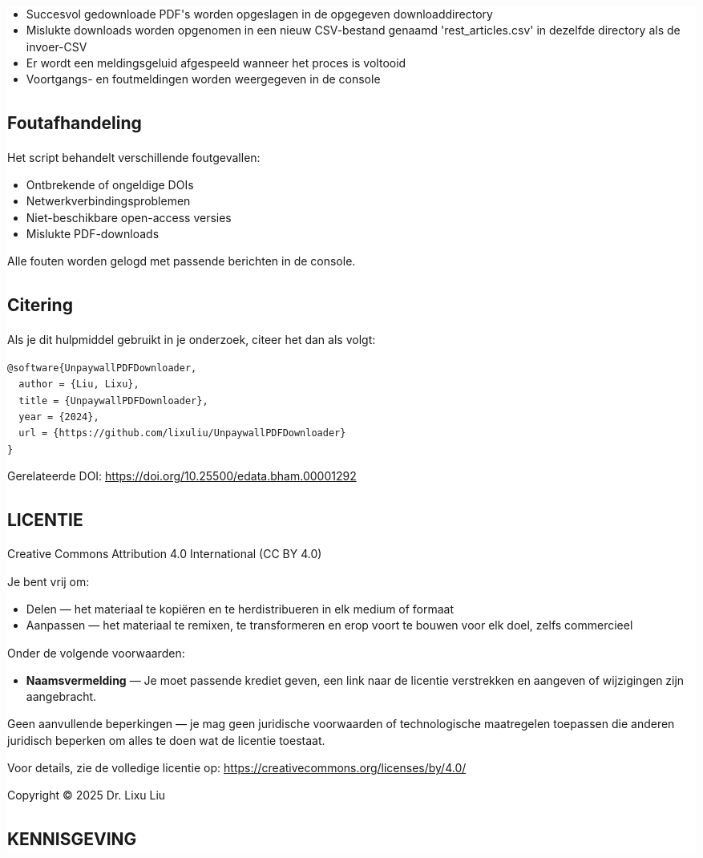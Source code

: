 - Succesvol gedownloade PDF's worden opgeslagen in de opgegeven downloaddirectory
- Mislukte downloads worden opgenomen in een nieuw CSV-bestand genaamd 'rest_articles.csv' in dezelfde directory als de invoer-CSV
- Er wordt een meldingsgeluid afgespeeld wanneer het proces is voltooid
- Voortgangs- en foutmeldingen worden weergegeven in de console

## Foutafhandeling

Het script behandelt verschillende foutgevallen:

- Ontbrekende of ongeldige DOIs
- Netwerkverbindingsproblemen
- Niet-beschikbare open-access versies
- Mislukte PDF-downloads

Alle fouten worden gelogd met passende berichten in de console.

## Citering

Als je dit hulpmiddel gebruikt in je onderzoek, citeer het dan als volgt:

```
@software{UnpaywallPDFDownloader,
  author = {Liu, Lixu},
  title = {UnpaywallPDFDownloader},
  year = {2024},
  url = {https://github.com/lixuliu/UnpaywallPDFDownloader}
}
```

Gerelateerde DOI: https://doi.org/10.25500/edata.bham.00001292

## LICENTIE

Creative Commons Attribution 4.0 International (CC BY 4.0)

Je bent vrij om:

- Delen — het materiaal te kopiëren en te herdistribueren in elk medium of formaat
- Aanpassen — het materiaal te remixen, te transformeren en erop voort te bouwen voor elk doel, zelfs commercieel

Onder de volgende voorwaarden:

- **Naamsvermelding** — Je moet passende krediet geven, een link naar de licentie verstrekken en aangeven of wijzigingen zijn aangebracht.

Geen aanvullende beperkingen — je mag geen juridische voorwaarden of technologische maatregelen toepassen die anderen juridisch beperken om alles te doen wat de licentie toestaat.

Voor details, zie de volledige licentie op: https://creativecommons.org/licenses/by/4.0/

Copyright © 2025 Dr. Lixu Liu

## KENNISGEVING
